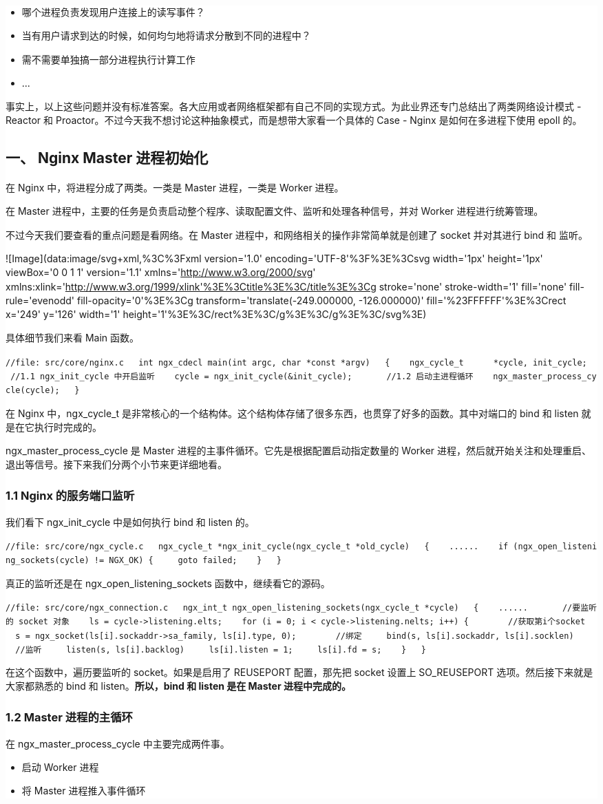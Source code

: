 - 哪个进程负责发现用户连接上的读写事件？
    
- 当有用户请求到达的时候，如何均匀地将请求分散到不同的进程中？
    
- 需不需要单独搞一部分进程执行计算工作
    
- ...
    

事实上，以上这些问题并没有标准答案。各大应用或者网络框架都有自己不同的实现方式。为此业界还专门总结出了两类网络设计模式 - Reactor 和 Proactor。不过今天我不想讨论这种抽象模式，而是想带大家看一个具体的 Case - Nginx 是如何在多进程下使用 epoll 的。

## 一、 Nginx Master 进程初始化

在 Nginx 中，将进程分成了两类。一类是 Master 进程，一类是 Worker 进程。

在 Master 进程中，主要的任务是负责启动整个程序、读取配置文件、监听和处理各种信号，并对 Worker 进程进行统筹管理。

不过今天我们要查看的重点问题是看网络。在 Master 进程中，和网络相关的操作非常简单就是创建了 socket 并对其进行 bind 和 监听。

![Image](data:image/svg+xml,%3C%3Fxml version='1.0' encoding='UTF-8'%3F%3E%3Csvg width='1px' height='1px' viewBox='0 0 1 1' version='1.1' xmlns='http://www.w3.org/2000/svg' xmlns:xlink='http://www.w3.org/1999/xlink'%3E%3Ctitle%3E%3C/title%3E%3Cg stroke='none' stroke-width='1' fill='none' fill-rule='evenodd' fill-opacity='0'%3E%3Cg transform='translate(-249.000000, -126.000000)' fill='%23FFFFFF'%3E%3Crect x='249' y='126' width='1' height='1'%3E%3C/rect%3E%3C/g%3E%3C/g%3E%3C/svg%3E)

具体细节我们来看 Main 函数。  

`//file: src/core/nginx.c   int ngx_cdecl main(int argc, char *const *argv)   {    ngx_cycle_t      *cycle, init_cycle;       //1.1 ngx_init_cycle 中开启监听    cycle = ngx_init_cycle(&init_cycle);       //1.2 启动主进程循环    ngx_master_process_cycle(cycle);   }   `

在 Nginx 中，ngx_cycle_t 是非常核心的一个结构体。这个结构体存储了很多东西，也贯穿了好多的函数。其中对端口的 bind 和 listen 就是在它执行时完成的。

ngx_master_process_cycle 是 Master 进程的主事件循环。它先是根据配置启动指定数量的 Worker 进程，然后就开始关注和处理重启、退出等信号。接下来我们分两个小节来更详细地看。

### 1.1 Nginx 的服务端口监听

我们看下 ngx_init_cycle 中是如何执行 bind 和 listen 的。

`//file: src/core/ngx_cycle.c   ngx_cycle_t *ngx_init_cycle(ngx_cycle_t *old_cycle)   {    ......    if (ngx_open_listening_sockets(cycle) != NGX_OK) {     goto failed;    }   }   `

真正的监听还是在 ngx_open_listening_sockets 函数中，继续看它的源码。

`//file: src/core/ngx_connection.c   ngx_int_t ngx_open_listening_sockets(ngx_cycle_t *cycle)   {    ......       //要监听的 socket 对象    ls = cycle->listening.elts;    for (i = 0; i < cycle->listening.nelts; i++) {        //获取第i个socket     s = ngx_socket(ls[i].sockaddr->sa_family, ls[i].type, 0);        //绑定     bind(s, ls[i].sockaddr, ls[i].socklen)        //监听     listen(s, ls[i].backlog)     ls[i].listen = 1;     ls[i].fd = s;    }   }   `

在这个函数中，遍历要监听的 socket。如果是启用了 REUSEPORT 配置，那先把 socket 设置上 SO_REUSEPORT 选项。然后接下来就是大家都熟悉的 bind 和 listen。**所以，bind 和 listen 是在 Master 进程中完成的。**

### 1.2 Master 进程的主循环

在 ngx_master_process_cycle 中主要完成两件事。

- 启动 Worker 进程
    
- 将 Master 进程推入事件循环
    